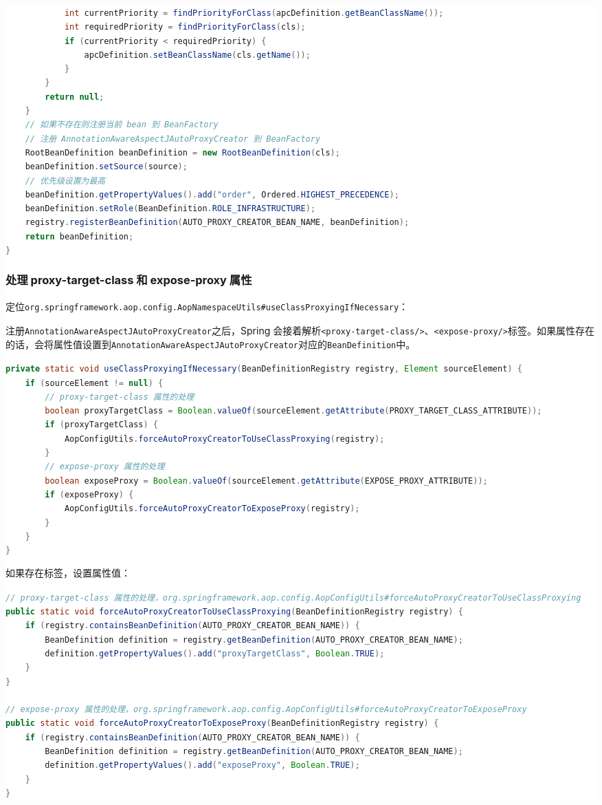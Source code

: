 ```java
            int currentPriority = findPriorityForClass(apcDefinition.getBeanClassName());
            int requiredPriority = findPriorityForClass(cls);
            if (currentPriority < requiredPriority) {
                apcDefinition.setBeanClassName(cls.getName());
            }
        }
        return null;
    }
    // 如果不存在则注册当前 bean 到 BeanFactory
    // 注册 AnnotationAwareAspectJAutoProxyCreator 到 BeanFactory
    RootBeanDefinition beanDefinition = new RootBeanDefinition(cls);
    beanDefinition.setSource(source);
    // 优先级设置为最高
    beanDefinition.getPropertyValues().add("order", Ordered.HIGHEST_PRECEDENCE);
    beanDefinition.setRole(BeanDefinition.ROLE_INFRASTRUCTURE);
    registry.registerBeanDefinition(AUTO_PROXY_CREATOR_BEAN_NAME, beanDefinition);
    return beanDefinition;
}
```

### 处理 proxy-target-class 和 expose-proxy 属性
定位`org.springframework.aop.config.AopNamespaceUtils#useClassProxyingIfNecessary`：

注册`AnnotationAwareAspectJAutoProxyCreator`之后，Spring 会接着解析`<proxy-target-class/>`、`<expose-proxy/>`标签。如果属性存在的话，会将属性值设置到`AnnotationAwareAspectJAutoProxyCreator`对应的`BeanDefinition`中。
```java
private static void useClassProxyingIfNecessary(BeanDefinitionRegistry registry, Element sourceElement) {
    if (sourceElement != null) {
        // proxy-target-class 属性的处理
        boolean proxyTargetClass = Boolean.valueOf(sourceElement.getAttribute(PROXY_TARGET_CLASS_ATTRIBUTE));
        if (proxyTargetClass) {
            AopConfigUtils.forceAutoProxyCreatorToUseClassProxying(registry);
        }
        // expose-proxy 属性的处理
        boolean exposeProxy = Boolean.valueOf(sourceElement.getAttribute(EXPOSE_PROXY_ATTRIBUTE));
        if (exposeProxy) {
            AopConfigUtils.forceAutoProxyCreatorToExposeProxy(registry);
        }
    }
}
```
如果存在标签，设置属性值：
```java
// proxy-target-class 属性的处理，org.springframework.aop.config.AopConfigUtils#forceAutoProxyCreatorToUseClassProxying
public static void forceAutoProxyCreatorToUseClassProxying(BeanDefinitionRegistry registry) {
    if (registry.containsBeanDefinition(AUTO_PROXY_CREATOR_BEAN_NAME)) {
        BeanDefinition definition = registry.getBeanDefinition(AUTO_PROXY_CREATOR_BEAN_NAME);
        definition.getPropertyValues().add("proxyTargetClass", Boolean.TRUE);
    }
}

// expose-proxy 属性的处理，org.springframework.aop.config.AopConfigUtils#forceAutoProxyCreatorToExposeProxy
public static void forceAutoProxyCreatorToExposeProxy(BeanDefinitionRegistry registry) {
    if (registry.containsBeanDefinition(AUTO_PROXY_CREATOR_BEAN_NAME)) {
        BeanDefinition definition = registry.getBeanDefinition(AUTO_PROXY_CREATOR_BEAN_NAME);
        definition.getPropertyValues().add("exposeProxy", Boolean.TRUE);
    }
}
```